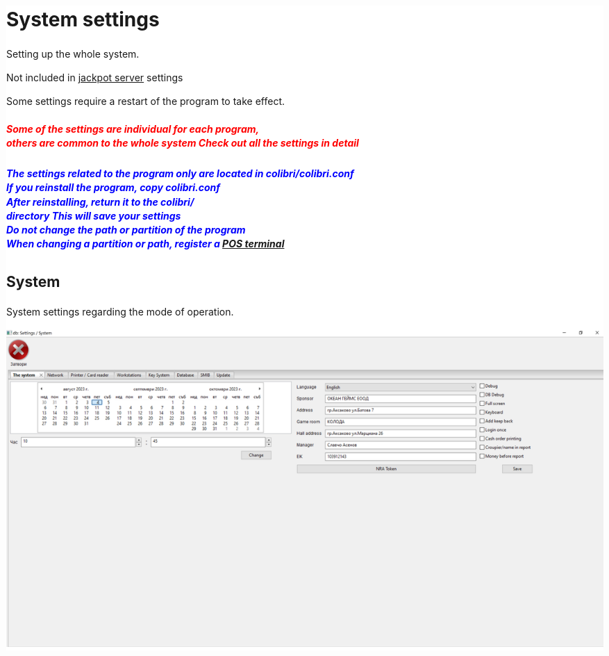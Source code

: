# System settings

Setting up the whole system.

Not included in [jackpot server](jackpot.html) settings

Some settings require a restart of the program to take effect.

<h5 style = "color: red">
Some of the settings are individual for each program, <br>
others are common to the whole system
Check out all the settings in detail </h5>


<h5 style = "color: blue">
The settings related to the program only are located in <b>colibri/colibri.conf</b> <br>
If you reinstall the program, copy <b>colibri.conf</b> <br>
After reinstalling, return it to the <b>colibri/</b> <br> directory
This will save your settings <br>
Do not change the path or partition of the program <br>
When changing a partition or path, register a <a href="config_system.html#workstations">POS terminal</a>
</h5>

## System

System settings regarding the mode of operation.

![System Preferences](../../img/colibri/config_system.png)
